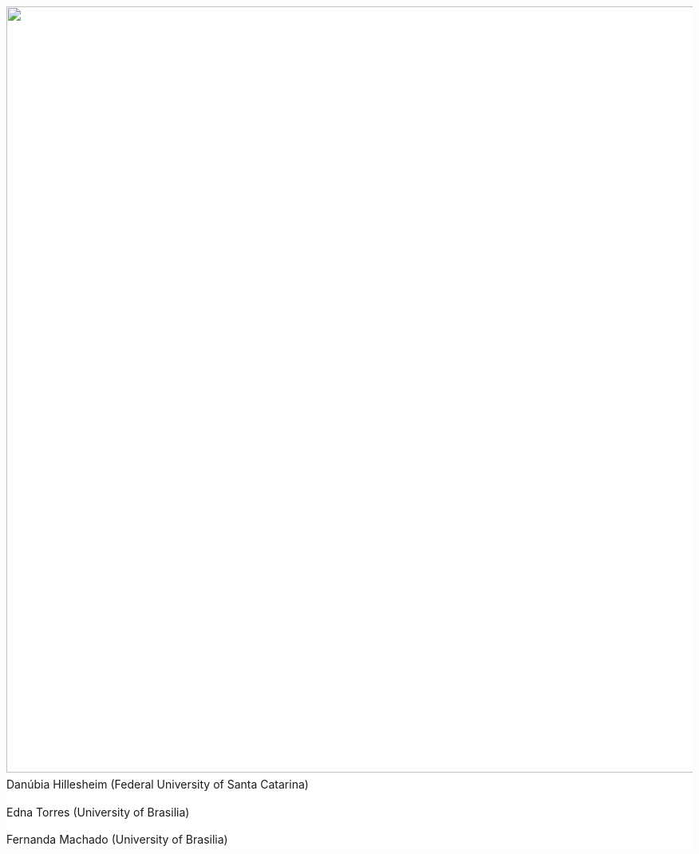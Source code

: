   <div class='gallery-icon landscape'>
    <img width="960" height="960" src="/wp-content/uploads/2016/08/Danubia-Hillesheim.jpg?resize=960%2C960&#038;ssl=1" class="attachment-full size-full" alt="" aria-describedby="gallery-70-404" srcset="/wp-content/uploads/2016/08/Danubia-Hillesheim.jpg?w=960&ssl=1 960w, /wp-content/uploads/2016/08/Danubia-Hillesheim.jpg?resize=150%2C150&ssl=1 150w, /wp-content/uploads/2016/08/Danubia-Hillesheim.jpg?resize=300%2C300&ssl=1 300w, /wp-content/uploads/2016/08/Danubia-Hillesheim.jpg?resize=768%2C768&ssl=1 768w" sizes="(max-width: 960px) 100vw, 960px" data-recalc-dims="1" />
  </div><figcaption class='wp-caption-text gallery-caption' id='gallery-70-404'> Danúbia Hillesheim (Federal University of Santa Catarina) </figcaption></figure>
</div>

Edna Torres (University of Brasilia)

Fernanda Machado (University of Brasilia)
